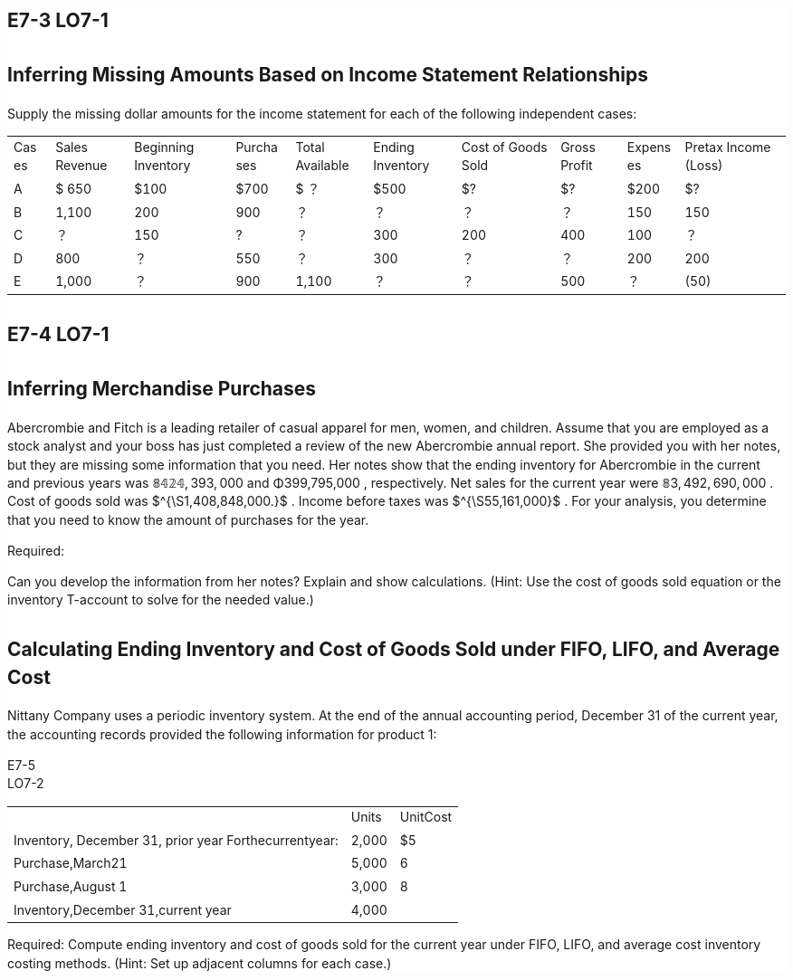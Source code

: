 ## E7-3 LO7-1  

## Inferring Missing Amounts Based on Income Statement Relationships  

Supply the missing dollar amounts for the income statement for each of the following independent cases:  

<html><body><table><tr><td>Cases</td><td>Sales Revenue</td><td>Beginning Inventory</td><td>Purchases</td><td>Total Available</td><td>Ending Inventory</td><td>Cost of Goods Sold</td><td>Gross Profit</td><td>Expenses</td><td>Pretax Income (Loss)</td></tr><tr><td>A</td><td>$ 650</td><td>$100</td><td>$700</td><td>$ ？</td><td>$500</td><td>$?</td><td>$?</td><td>$200</td><td>$?</td></tr><tr><td>B</td><td>1,100</td><td>200</td><td>900</td><td>？</td><td>？</td><td>？</td><td>？</td><td>150</td><td>150</td></tr><tr><td>C</td><td>？</td><td>150</td><td>?</td><td>？</td><td>300</td><td>200</td><td>400</td><td>100</td><td>？</td></tr><tr><td>D</td><td>800</td><td>？</td><td>550</td><td>？</td><td>300</td><td>？</td><td>？</td><td>200</td><td>200</td></tr><tr><td>E</td><td>1,000</td><td>？</td><td>900</td><td>1,100</td><td>？</td><td>？</td><td>500</td><td>？</td><td>(50)</td></tr></table></body></html>  

## E7-4 LO7-1  

## Inferring Merchandise Purchases  

Abercrombie and Fitch is a leading retailer of casual apparel for men, women, and children. Assume that you are employed as a stock analyst and your boss has just completed a review of the new Abercrombie annual report. She provided you with her notes, but they are missing some information that you need. Her notes show that the ending inventory for Abercrombie in the current and previous years was $\mathbb{8424},393,000$ and $\mathbb{\Phi}{399}\mathrm{,}795\mathrm{,}000$ , respectively. Net sales for the current year were $\mathbb{8}3,492,690,000$ . Cost of goods sold was $^{\S1,408,848,000.}$ . Income before taxes was $^{\S55,161,000}$ . For your analysis, you determine that you need to know the amount of purchases for the year.  

Required:  

Can you develop the information from her notes? Explain and show calculations. (Hint: Use the cost of goods sold equation or the inventory T-account to solve for the needed value.)  

## Calculating Ending Inventory and Cost of Goods Sold under FIFO, LIFO, and Average Cost  

Nittany Company uses a periodic inventory system. At the end of the annual accounting period, December 31 of the current year, the accounting records provided the following information for product 1:  

E7-5   
LO7-2  

<html><body><table><tr><td></td><td>Units</td><td>UnitCost</td></tr><tr><td>Inventory, December 31, prior year Forthecurrentyear:</td><td>2,000</td><td>$5</td></tr><tr><td>Purchase,March21</td><td>5,000</td><td>6</td></tr><tr><td>Purchase,August 1</td><td>3,000</td><td>8</td></tr><tr><td>Inventory,December 31,current year</td><td>4,000</td><td></td></tr></table></body></html>  

Required: Compute ending inventory and cost of goods sold for the current year under FIFO, LIFO, and average cost inventory costing methods. (Hint: Set up adjacent columns for each case.)  
